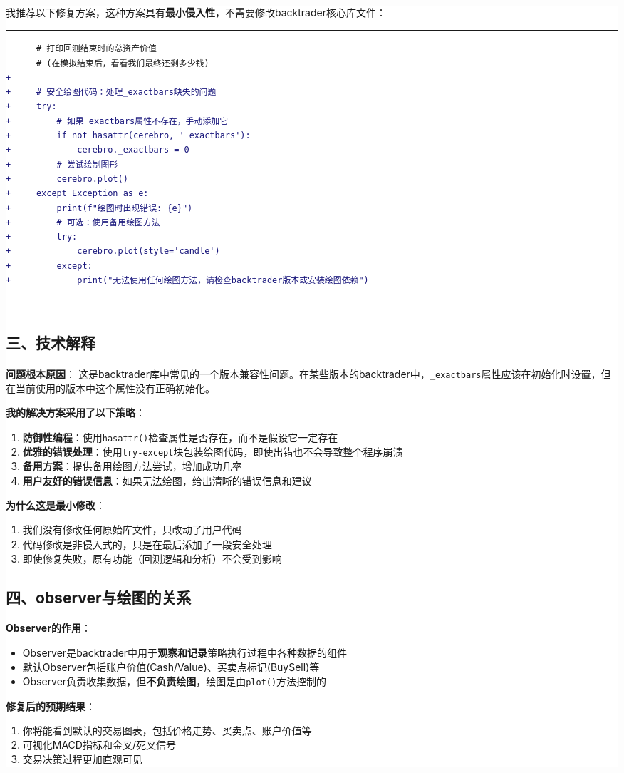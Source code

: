 我推荐以下修复方案，这种方案具有**最小侵入性**，不需要修改backtrader核心库文件：

---

```diff
      # 打印回测结束时的总资产价值
      # (在模拟结束后，看看我们最终还剩多少钱)
+ 
+     # 安全绘图代码：处理_exactbars缺失的问题
+     try:
+         # 如果_exactbars属性不存在，手动添加它
+         if not hasattr(cerebro, '_exactbars'):
+             cerebro._exactbars = 0
+         # 尝试绘制图形
+         cerebro.plot()
+     except Exception as e:
+         print(f"绘图时出现错误: {e}")
+         # 可选：使用备用绘图方法
+         try:
+             cerebro.plot(style='candle')
+         except:
+             print("无法使用任何绘图方法，请检查backtrader版本或安装绘图依赖")
  
```

---

## 三、技术解释

**问题根本原因**：
这是backtrader库中常见的一个版本兼容性问题。在某些版本的backtrader中，`_exactbars`属性应该在初始化时设置，但在当前使用的版本中这个属性没有正确初始化。

**我的解决方案采用了以下策略**：

1. **防御性编程**：使用`hasattr()`检查属性是否存在，而不是假设它一定存在
2. **优雅的错误处理**：使用`try-except`块包装绘图代码，即使出错也不会导致整个程序崩溃
3. **备用方案**：提供备用绘图方法尝试，增加成功几率
4. **用户友好的错误信息**：如果无法绘图，给出清晰的错误信息和建议

**为什么这是最小修改**：
1. 我们没有修改任何原始库文件，只改动了用户代码
2. 代码修改是非侵入式的，只是在最后添加了一段安全处理
3. 即使修复失败，原有功能（回测逻辑和分析）不会受到影响

## 四、observer与绘图的关系

**Observer的作用**：
- Observer是backtrader中用于**观察和记录**策略执行过程中各种数据的组件
- 默认Observer包括账户价值(Cash/Value)、买卖点标记(BuySell)等
- Observer负责收集数据，但**不负责绘图**，绘图是由`plot()`方法控制的

**修复后的预期结果**：
1. 你将能看到默认的交易图表，包括价格走势、买卖点、账户价值等
2. 可视化MACD指标和金叉/死叉信号
3. 交易决策过程更加直观可见
